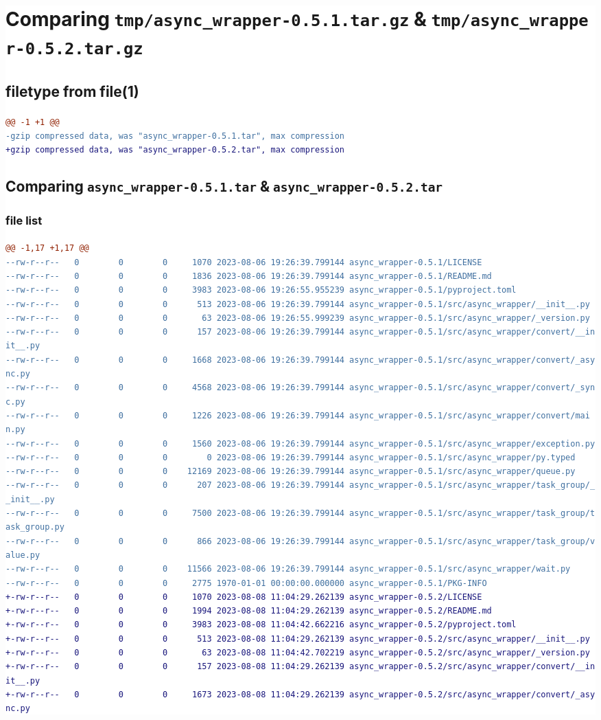 # Comparing `tmp/async_wrapper-0.5.1.tar.gz` & `tmp/async_wrapper-0.5.2.tar.gz`

## filetype from file(1)

```diff
@@ -1 +1 @@
-gzip compressed data, was "async_wrapper-0.5.1.tar", max compression
+gzip compressed data, was "async_wrapper-0.5.2.tar", max compression
```

## Comparing `async_wrapper-0.5.1.tar` & `async_wrapper-0.5.2.tar`

### file list

```diff
@@ -1,17 +1,17 @@
--rw-r--r--   0        0        0     1070 2023-08-06 19:26:39.799144 async_wrapper-0.5.1/LICENSE
--rw-r--r--   0        0        0     1836 2023-08-06 19:26:39.799144 async_wrapper-0.5.1/README.md
--rw-r--r--   0        0        0     3983 2023-08-06 19:26:55.955239 async_wrapper-0.5.1/pyproject.toml
--rw-r--r--   0        0        0      513 2023-08-06 19:26:39.799144 async_wrapper-0.5.1/src/async_wrapper/__init__.py
--rw-r--r--   0        0        0       63 2023-08-06 19:26:55.999239 async_wrapper-0.5.1/src/async_wrapper/_version.py
--rw-r--r--   0        0        0      157 2023-08-06 19:26:39.799144 async_wrapper-0.5.1/src/async_wrapper/convert/__init__.py
--rw-r--r--   0        0        0     1668 2023-08-06 19:26:39.799144 async_wrapper-0.5.1/src/async_wrapper/convert/_async.py
--rw-r--r--   0        0        0     4568 2023-08-06 19:26:39.799144 async_wrapper-0.5.1/src/async_wrapper/convert/_sync.py
--rw-r--r--   0        0        0     1226 2023-08-06 19:26:39.799144 async_wrapper-0.5.1/src/async_wrapper/convert/main.py
--rw-r--r--   0        0        0     1560 2023-08-06 19:26:39.799144 async_wrapper-0.5.1/src/async_wrapper/exception.py
--rw-r--r--   0        0        0        0 2023-08-06 19:26:39.799144 async_wrapper-0.5.1/src/async_wrapper/py.typed
--rw-r--r--   0        0        0    12169 2023-08-06 19:26:39.799144 async_wrapper-0.5.1/src/async_wrapper/queue.py
--rw-r--r--   0        0        0      207 2023-08-06 19:26:39.799144 async_wrapper-0.5.1/src/async_wrapper/task_group/__init__.py
--rw-r--r--   0        0        0     7500 2023-08-06 19:26:39.799144 async_wrapper-0.5.1/src/async_wrapper/task_group/task_group.py
--rw-r--r--   0        0        0      866 2023-08-06 19:26:39.799144 async_wrapper-0.5.1/src/async_wrapper/task_group/value.py
--rw-r--r--   0        0        0    11566 2023-08-06 19:26:39.799144 async_wrapper-0.5.1/src/async_wrapper/wait.py
--rw-r--r--   0        0        0     2775 1970-01-01 00:00:00.000000 async_wrapper-0.5.1/PKG-INFO
+-rw-r--r--   0        0        0     1070 2023-08-08 11:04:29.262139 async_wrapper-0.5.2/LICENSE
+-rw-r--r--   0        0        0     1994 2023-08-08 11:04:29.262139 async_wrapper-0.5.2/README.md
+-rw-r--r--   0        0        0     3983 2023-08-08 11:04:42.662216 async_wrapper-0.5.2/pyproject.toml
+-rw-r--r--   0        0        0      513 2023-08-08 11:04:29.262139 async_wrapper-0.5.2/src/async_wrapper/__init__.py
+-rw-r--r--   0        0        0       63 2023-08-08 11:04:42.702219 async_wrapper-0.5.2/src/async_wrapper/_version.py
+-rw-r--r--   0        0        0      157 2023-08-08 11:04:29.262139 async_wrapper-0.5.2/src/async_wrapper/convert/__init__.py
+-rw-r--r--   0        0        0     1673 2023-08-08 11:04:29.262139 async_wrapper-0.5.2/src/async_wrapper/convert/_async.py
```